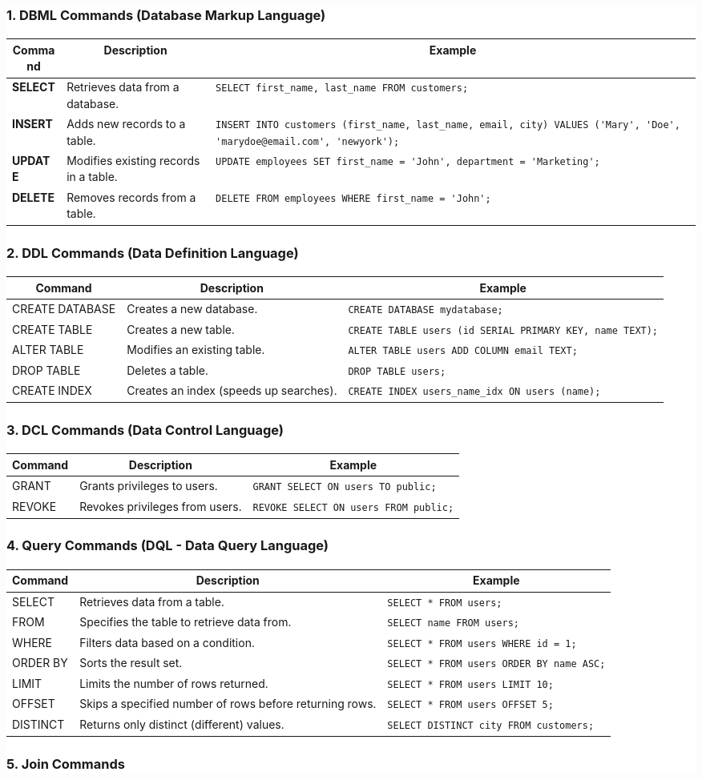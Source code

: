 
### 1. DBML Commands (Database Markup Language)

| Command    | Description                           | Example                                                                                                              |
| ---------- | ------------------------------------- | -------------------------------------------------------------------------------------------------------------------- |
| **SELECT** | Retrieves data from a database.       | `SELECT first_name, last_name FROM customers;`                                                                       |
| **INSERT** | Adds new records to a table.          | `INSERT INTO customers (first_name, last_name, email, city) VALUES ('Mary', 'Doe', 'marydoe@email.com', 'newyork');` |
| **UPDATE** | Modifies existing records in a table. | `UPDATE employees SET first_name = 'John', department = 'Marketing';`                                                |
| **DELETE** | Removes records from a table.         | `DELETE FROM employees WHERE first_name = 'John';`                                                                   |

### 2. DDL Commands (Data Definition Language)

| Command         | Description                            | Example                                                  |
| --------------- | -------------------------------------- | -------------------------------------------------------- |
| CREATE DATABASE | Creates a new database.                | `CREATE DATABASE mydatabase;`                            |
| CREATE TABLE    | Creates a new table.                   | `CREATE TABLE users (id SERIAL PRIMARY KEY, name TEXT);` |
| ALTER TABLE     | Modifies an existing table.            | `ALTER TABLE users ADD COLUMN email TEXT;`               |
| DROP TABLE      | Deletes a table.                       | `DROP TABLE users;`                                      |
| CREATE INDEX    | Creates an index (speeds up searches). | `CREATE INDEX users_name_idx ON users (name);`           |

### 3. DCL Commands (Data Control Language)

| Command   | Description                                          | Example                     |
|-----------|------------------------------------------------------|------------------------------|
| GRANT      | Grants privileges to users.                        | `GRANT SELECT ON users TO public;` |
| REVOKE     | Revokes privileges from users.                       | `REVOKE SELECT ON users FROM public;` |

### 4. Query Commands (DQL - Data Query Language)

| Command  | Description                                             | Example                                  |
| -------- | ------------------------------------------------------- | ---------------------------------------- |
| SELECT   | Retrieves data from a table.                            | `SELECT * FROM users;`                   |
| FROM     | Specifies the table to retrieve data from.              | `SELECT name FROM users;`                |
| WHERE    | Filters data based on a condition.                      | `SELECT * FROM users WHERE id = 1;`      |
| ORDER BY | Sorts the result set.                                   | `SELECT * FROM users ORDER BY name ASC;` |
| LIMIT    | Limits the number of rows returned.                     | `SELECT * FROM users LIMIT 10;`          |
| OFFSET   | Skips a specified number of rows before returning rows. | `SELECT * FROM users OFFSET 5;`          |
| DISTINCT | Returns only distinct (different) values.               | `SELECT DISTINCT city FROM customers;`   |

### 5. Join Commands
